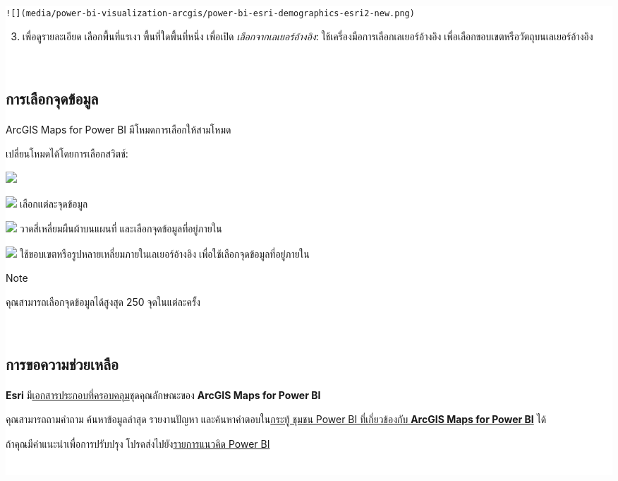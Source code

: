     ![](media/power-bi-visualization-arcgis/power-bi-esri-demographics-esri2-new.png)
3. เพื่อดูรายละเอียด เลือกพื้นที่แรเงา พื้นที่ใดพื้นที่หนึ่ง เพื่อเปิด *เลือกจากเลเยอร์อ้างอิง*: ใช้เครื่องมือการเลือกเลเยอร์อ้างอิง เพื่อเลือกขอบเขตหรือวัตถุบนเลเยอร์อ้างอิง

<br/>

## <a name="selecting-data-points"></a>การเลือกจุดข้อมูล
ArcGIS Maps for Power BI มีโหมดการเลือกให้สามโหมด

เปลี่ยนโหมดได้โดยการเลือกสวิตช์:

![](media/power-bi-visualization-arcgis/power-bi-esri-selection-tools2.png)

![](media/power-bi-visualization-arcgis/power-bi-esri-selection-single2.png) เลือกแต่ละจุดข้อมูล

![](media/power-bi-visualization-arcgis/power-bi-esri-selection-marquee2.png) วาดสี่เหลี่ยมผืนผ้าบนแผนที่ และเลือกจุดข้อมูลที่อยู่ภายใน

![](media/power-bi-visualization-arcgis/power-bi-esri-selection-reference-layer2.png) ใช้ขอบเขตหรือรูปหลายเหลี่ยมภายในเลเยอร์อ้างอิง เพื่อใช้เลือกจุดข้อมูลที่อยู่ภายใน

> [!NOTE]
> คุณสามารถเลือกจุดข้อมูลได้สูงสุด 250 จุดในแต่ละครั้ง
> 
> 

<br/>

## <a name="getting-help"></a>การขอความช่วยเหลือ
**Esri** มี[เอกสารประกอบที่ครอบคลุม](https://go.microsoft.com/fwlink/?LinkID=828772)ชุดคุณลักษณะของ **ArcGIS Maps for Power BI**

คุณสามารถถามคำถาม ค้นหาข้อมูลล่าสุด รายงานปัญหา และค้นหาคำตอบใน[กระทู้ ชุมชน Power BI ที่เกี่ยวข้องกับ **ArcGIS Maps for Power BI**](https://go.microsoft.com/fwlink/?LinkID=828771) ได้

ถ้าคุณมีคำแนะนำเพื่อการปรับปรุง โปรดส่งไปยัง[รายการแนวคิด Power BI](https://ideas.powerbi.com)

<br/>
